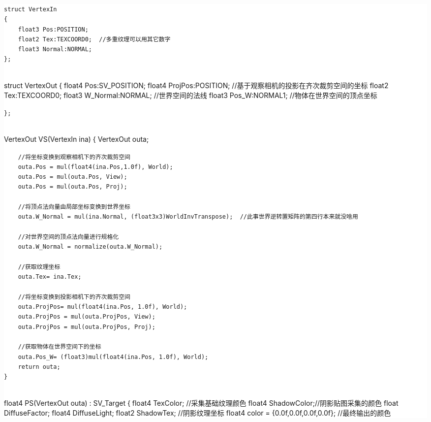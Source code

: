     struct VertexIn
    {
    	float3 Pos:POSITION;
    	float2 Tex:TEXCOORD0;  //多重纹理可以用其它数字
    	float3 Normal:NORMAL;
    };


​     
    struct VertexOut
    {
    	float4 Pos:SV_POSITION;
    	float4 ProjPos:POSITION; //基于观察相机的投影在齐次裁剪空间的坐标
    	float2 Tex:TEXCOORD0;
    	float3 W_Normal:NORMAL;  //世界空间的法线
    	float3 Pos_W:NORMAL1; //物体在世界空间的顶点坐标
     
    };


​     
    VertexOut VS(VertexIn ina)
    {
    	VertexOut outa;
     
    	//将坐标变换到观察相机下的齐次裁剪空间
    	outa.Pos = mul(float4(ina.Pos,1.0f), World);
    	outa.Pos = mul(outa.Pos, View);
    	outa.Pos = mul(outa.Pos, Proj);
     
    	//将顶点法向量由局部坐标变换到世界坐标
    	outa.W_Normal = mul(ina.Normal, (float3x3)WorldInvTranspose);  //此事世界逆转置矩阵的第四行本来就没啥用
     
    	//对世界空间的顶点法向量进行规格化
    	outa.W_Normal = normalize(outa.W_Normal);
     
    	//获取纹理坐标
    	outa.Tex= ina.Tex;
     
    	//将坐标变换到投影相机下的齐次裁剪空间
    	outa.ProjPos= mul(float4(ina.Pos, 1.0f), World);
    	outa.ProjPos = mul(outa.ProjPos, View);
    	outa.ProjPos = mul(outa.ProjPos, Proj);
     
    	//获取物体在世界空间下的坐标
    	outa.Pos_W= (float3)mul(float4(ina.Pos, 1.0f), World);
    	return outa;
    }


​     
    float4 PS(VertexOut outa) : SV_Target
    {
    	float4 TexColor; //采集基础纹理颜色
        float4 ShadowColor;//阴影贴图采集的颜色
    	float DiffuseFactor;
    	float4 DiffuseLight;
        float2 ShadowTex;   //阴影纹理坐标
    	float4 color = {0.0f,0.0f,0.0f,0.0f}; //最终输出的颜色
